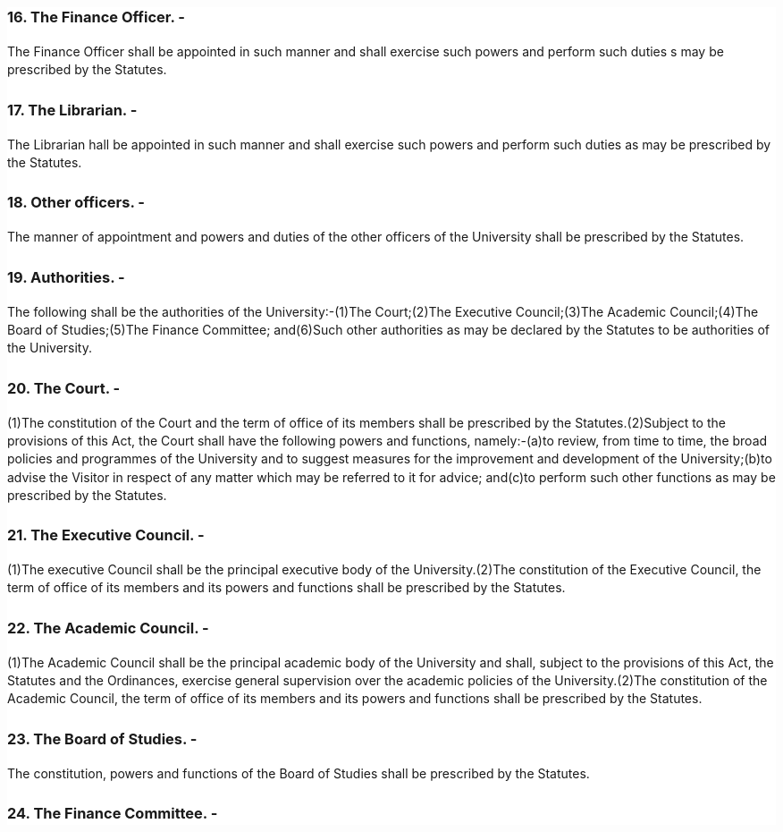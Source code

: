 ### 16. The Finance Officer. -

The Finance Officer shall be appointed in such manner and shall exercise such
powers and perform such duties s may be prescribed by the Statutes.

### 17. The Librarian. -

The Librarian hall be appointed in such manner and shall exercise such powers
and perform such duties as may be prescribed by the Statutes.

### 18. Other officers. -

The manner of appointment and powers and duties of the other officers of the
University shall be prescribed by the Statutes.

### 19. Authorities. -

The following shall be the authorities of the University:-(1)The Court;(2)The
Executive Council;(3)The Academic Council;(4)The Board of Studies;(5)The
Finance Committee; and(6)Such other authorities as may be declared by the
Statutes to be authorities of the University.

### 20. The Court. -

(1)The constitution of the Court and the term of office of its members shall
be prescribed by the Statutes.(2)Subject to the provisions of this Act, the
Court shall have the following powers and functions, namely:-(a)to review,
from time to time, the broad policies and programmes of the University and to
suggest measures for the improvement and development of the University;(b)to
advise the Visitor in respect of any matter which may be referred to it for
advice; and(c)to perform such other functions as may be prescribed by the
Statutes.

### 21. The Executive Council. -

(1)The executive Council shall be the principal executive body of the
University.(2)The constitution of the Executive Council, the term of office of
its members and its powers and functions shall be prescribed by the Statutes.

### 22. The Academic Council. -

(1)The Academic Council shall be the principal academic body of the University
and shall, subject to the provisions of this Act, the Statutes and the
Ordinances, exercise general supervision over the academic policies of the
University.(2)The constitution of the Academic Council, the term of office of
its members and its powers and functions shall be prescribed by the Statutes.

### 23. The Board of Studies. -

The constitution, powers and functions of the Board of Studies shall be
prescribed by the Statutes.

### 24. The Finance Committee. -
